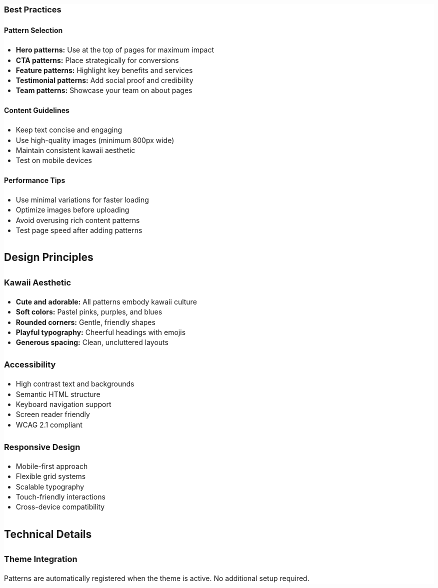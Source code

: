 ### Best Practices

#### Pattern Selection
- **Hero patterns:** Use at the top of pages for maximum impact
- **CTA patterns:** Place strategically for conversions
- **Feature patterns:** Highlight key benefits and services
- **Testimonial patterns:** Add social proof and credibility
- **Team patterns:** Showcase your team on about pages

#### Content Guidelines
- Keep text concise and engaging
- Use high-quality images (minimum 800px wide)
- Maintain consistent kawaii aesthetic
- Test on mobile devices

#### Performance Tips
- Use minimal variations for faster loading
- Optimize images before uploading
- Avoid overusing rich content patterns
- Test page speed after adding patterns

## Design Principles

### Kawaii Aesthetic
- **Cute and adorable:** All patterns embody kawaii culture
- **Soft colors:** Pastel pinks, purples, and blues
- **Rounded corners:** Gentle, friendly shapes
- **Playful typography:** Cheerful headings with emojis
- **Generous spacing:** Clean, uncluttered layouts

### Accessibility
- High contrast text and backgrounds
- Semantic HTML structure
- Keyboard navigation support
- Screen reader friendly
- WCAG 2.1 compliant

### Responsive Design
- Mobile-first approach
- Flexible grid systems
- Scalable typography
- Touch-friendly interactions
- Cross-device compatibility

## Technical Details

### Theme Integration
Patterns are automatically registered when the theme is active. No additional setup required.
